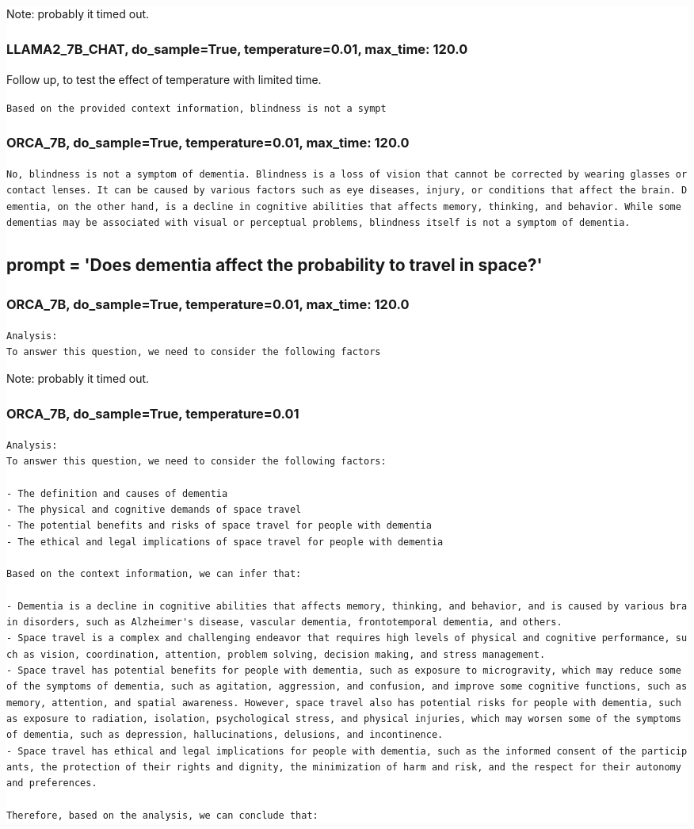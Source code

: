 Note: probably it timed out.

### LLAMA2_7B_CHAT, do_sample=True, temperature=0.01, max_time: 120.0

Follow up, to test the effect of temperature with limited time.

```
Based on the provided context information, blindness is not a sympt
```

### ORCA_7B, do_sample=True, temperature=0.01, max_time: 120.0

```
No, blindness is not a symptom of dementia. Blindness is a loss of vision that cannot be corrected by wearing glasses or contact lenses. It can be caused by various factors such as eye diseases, injury, or conditions that affect the brain. Dementia, on the other hand, is a decline in cognitive abilities that affects memory, thinking, and behavior. While some dementias may be associated with visual or perceptual problems, blindness itself is not a symptom of dementia.
```

## prompt = 'Does dementia affect the probability to travel in space?'

### ORCA_7B, do_sample=True, temperature=0.01, max_time: 120.0

```
Analysis:
To answer this question, we need to consider the following factors
```

Note: probably it timed out.

### ORCA_7B, do_sample=True, temperature=0.01

```
Analysis:
To answer this question, we need to consider the following factors:

- The definition and causes of dementia
- The physical and cognitive demands of space travel
- The potential benefits and risks of space travel for people with dementia
- The ethical and legal implications of space travel for people with dementia

Based on the context information, we can infer that:

- Dementia is a decline in cognitive abilities that affects memory, thinking, and behavior, and is caused by various brain disorders, such as Alzheimer's disease, vascular dementia, frontotemporal dementia, and others.
- Space travel is a complex and challenging endeavor that requires high levels of physical and cognitive performance, such as vision, coordination, attention, problem solving, decision making, and stress management.
- Space travel has potential benefits for people with dementia, such as exposure to microgravity, which may reduce some of the symptoms of dementia, such as agitation, aggression, and confusion, and improve some cognitive functions, such as memory, attention, and spatial awareness. However, space travel also has potential risks for people with dementia, such as exposure to radiation, isolation, psychological stress, and physical injuries, which may worsen some of the symptoms of dementia, such as depression, hallucinations, delusions, and incontinence.
- Space travel has ethical and legal implications for people with dementia, such as the informed consent of the participants, the protection of their rights and dignity, the minimization of harm and risk, and the respect for their autonomy and preferences.

Therefore, based on the analysis, we can conclude that:

```